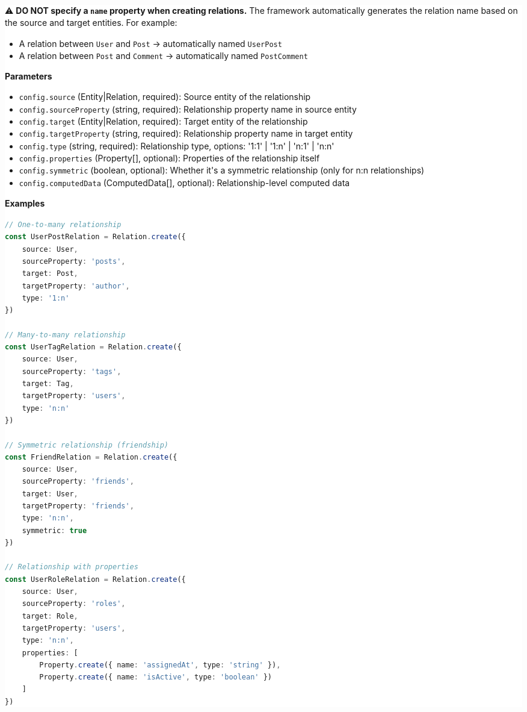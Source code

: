 ⚠️ **DO NOT specify a `name` property when creating relations.** The framework automatically generates the relation name based on the source and target entities. For example:
- A relation between `User` and `Post` → automatically named `UserPost`
- A relation between `Post` and `Comment` → automatically named `PostComment`

**Parameters**
- `config.source` (Entity|Relation, required): Source entity of the relationship
- `config.sourceProperty` (string, required): Relationship property name in source entity
- `config.target` (Entity|Relation, required): Target entity of the relationship
- `config.targetProperty` (string, required): Relationship property name in target entity
- `config.type` (string, required): Relationship type, options: '1:1' | '1:n' | 'n:1' | 'n:n'
- `config.properties` (Property[], optional): Properties of the relationship itself
- `config.symmetric` (boolean, optional): Whether it's a symmetric relationship (only for n:n relationships)
- `config.computedData` (ComputedData[], optional): Relationship-level computed data

**Examples**
```typescript
// One-to-many relationship
const UserPostRelation = Relation.create({
    source: User,
    sourceProperty: 'posts',
    target: Post,
    targetProperty: 'author',
    type: '1:n'
})

// Many-to-many relationship
const UserTagRelation = Relation.create({
    source: User,
    sourceProperty: 'tags',
    target: Tag,
    targetProperty: 'users',
    type: 'n:n'
})

// Symmetric relationship (friendship)
const FriendRelation = Relation.create({
    source: User,
    sourceProperty: 'friends',
    target: User,
    targetProperty: 'friends',
    type: 'n:n',
    symmetric: true
})

// Relationship with properties
const UserRoleRelation = Relation.create({
    source: User,
    sourceProperty: 'roles',
    target: Role,
    targetProperty: 'users',
    type: 'n:n',
    properties: [
        Property.create({ name: 'assignedAt', type: 'string' }),
        Property.create({ name: 'isActive', type: 'boolean' })
    ]
})
```

